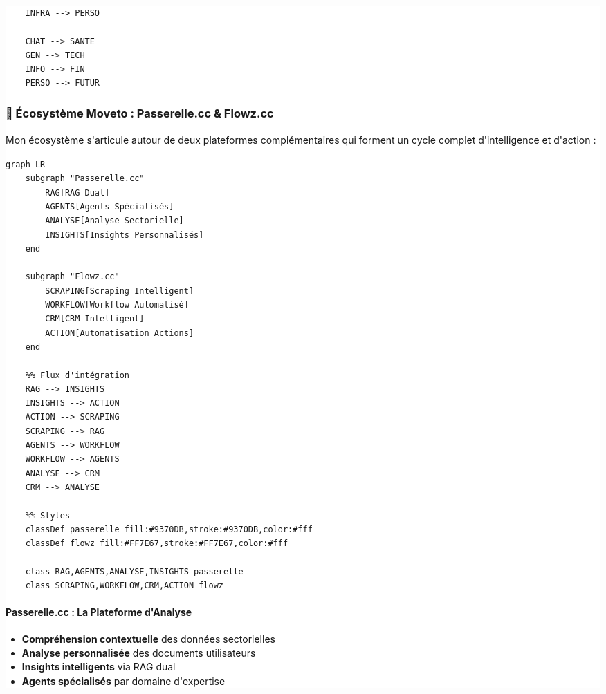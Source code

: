 ```mermaid
    INFRA --> PERSO
    
    CHAT --> SANTE
    GEN --> TECH
    INFO --> FIN
    PERSO --> FUTUR
```

### 🔄 Écosystème Moveto : Passerelle.cc & Flowz.cc

Mon écosystème s'articule autour de deux plateformes complémentaires qui forment un cycle complet d'intelligence et d'action :

```mermaid
graph LR
    subgraph "Passerelle.cc"
        RAG[RAG Dual]
        AGENTS[Agents Spécialisés]
        ANALYSE[Analyse Sectorielle]
        INSIGHTS[Insights Personnalisés]
    end
    
    subgraph "Flowz.cc"
        SCRAPING[Scraping Intelligent]
        WORKFLOW[Workflow Automatisé]
        CRM[CRM Intelligent]
        ACTION[Automatisation Actions]
    end
    
    %% Flux d'intégration
    RAG --> INSIGHTS
    INSIGHTS --> ACTION
    ACTION --> SCRAPING
    SCRAPING --> RAG
    AGENTS --> WORKFLOW
    WORKFLOW --> AGENTS
    ANALYSE --> CRM
    CRM --> ANALYSE
    
    %% Styles
    classDef passerelle fill:#9370DB,stroke:#9370DB,color:#fff
    classDef flowz fill:#FF7E67,stroke:#FF7E67,color:#fff
    
    class RAG,AGENTS,ANALYSE,INSIGHTS passerelle
    class SCRAPING,WORKFLOW,CRM,ACTION flowz
```

#### Passerelle.cc : La Plateforme d'Analyse
- **Compréhension contextuelle** des données sectorielles
- **Analyse personnalisée** des documents utilisateurs
- **Insights intelligents** via RAG dual
- **Agents spécialisés** par domaine d'expertise

